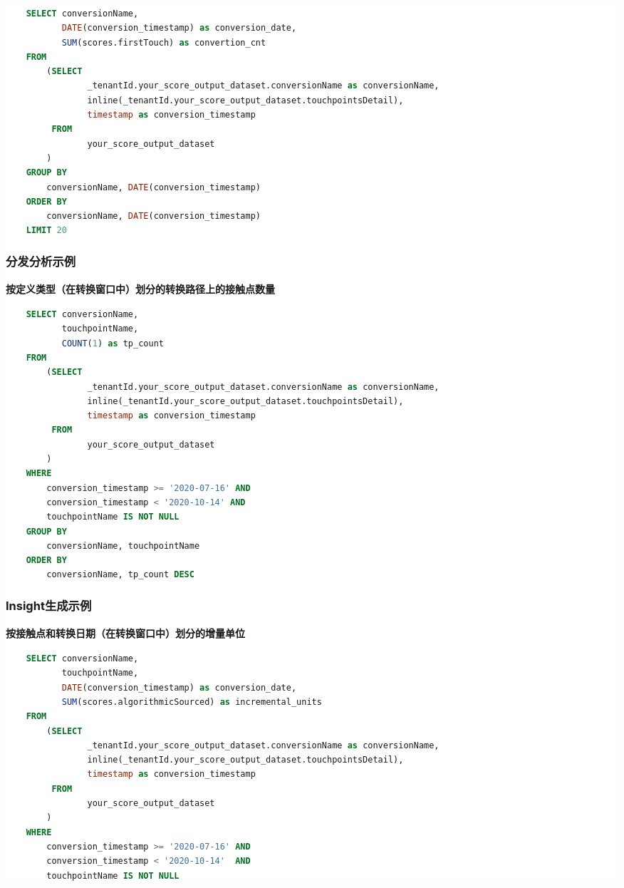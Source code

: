 ```sql
    SELECT conversionName,
           DATE(conversion_timestamp) as conversion_date,
           SUM(scores.firstTouch) as convertion_cnt
    FROM
        (SELECT
                _tenantId.your_score_output_dataset.conversionName as conversionName,
                inline(_tenantId.your_score_output_dataset.touchpointsDetail),
                timestamp as conversion_timestamp
         FROM
                your_score_output_dataset
        )
    GROUP BY
        conversionName, DATE(conversion_timestamp)
    ORDER BY
        conversionName, DATE(conversion_timestamp)
    LIMIT 20
```

### 分发分析示例

**按定义类型（在转换窗口中）划分的转换路径上的接触点数量**

```sql
    SELECT conversionName,
           touchpointName,
           COUNT(1) as tp_count
    FROM
        (SELECT
                _tenantId.your_score_output_dataset.conversionName as conversionName,
                inline(_tenantId.your_score_output_dataset.touchpointsDetail),
                timestamp as conversion_timestamp
         FROM
                your_score_output_dataset
        )
    WHERE
        conversion_timestamp >= '2020-07-16' AND
        conversion_timestamp < '2020-10-14' AND
        touchpointName IS NOT NULL
    GROUP BY
        conversionName, touchpointName
    ORDER BY
        conversionName, tp_count DESC
```

### Insight生成示例

**按接触点和转换日期（在转换窗口中）划分的增量单位**

```sql
    SELECT conversionName,
           touchpointName,
           DATE(conversion_timestamp) as conversion_date,
           SUM(scores.algorithmicSourced) as incremental_units
    FROM
        (SELECT
                _tenantId.your_score_output_dataset.conversionName as conversionName,
                inline(_tenantId.your_score_output_dataset.touchpointsDetail),
                timestamp as conversion_timestamp
         FROM
                your_score_output_dataset
        )
    WHERE
        conversion_timestamp >= '2020-07-16' AND
        conversion_timestamp < '2020-10-14'  AND
        touchpointName IS NOT NULL
```